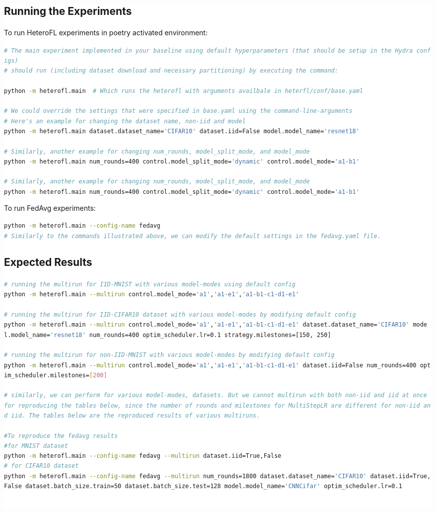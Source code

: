 
## Running the Experiments
To run HeteroFL experiments in poetry activated environment:
```bash  
# The main experiment implemented in your baseline using default hyperparameters (that should be setup in the Hydra configs)
# should run (including dataset download and necessary partitioning) by executing the command:

python -m heterofl.main  # Which runs the heterofl with arguments availbale in heterfl/conf/base.yaml

# We could override the settings that were specified in base.yaml using the command-line-arguments
# Here's an example for changing the dataset name, non-iid and model
python -m heterofl.main dataset.dataset_name='CIFAR10' dataset.iid=False model.model_name='resnet18'

# Similarly, another example for changing num_rounds, model_split_mode, and model_mode
python -m heterofl.main num_rounds=400 control.model_split_mode='dynamic' control.model_mode='a1-b1'

# Similarly, another example for changing num_rounds, model_split_mode, and model_mode
python -m heterofl.main num_rounds=400 control.model_split_mode='dynamic' control.model_mode='a1-b1'

```
To run FedAvg experiments:
```bash
python -m heterofl.main --config-name fedavg
# Similarly to the commands illustrated above, we can modify the default settings in the fedavg.yaml file.
```

## Expected Results

```bash
# running the multirun for IID-MNIST with various model-modes using default config
python -m heterofl.main --multirun control.model_mode='a1','a1-e1','a1-b1-c1-d1-e1'

# running the multirun for IID-CIFAR10 dataset with various model-modes by modifying default config
python -m heterofl.main --multirun control.model_mode='a1','a1-e1','a1-b1-c1-d1-e1' dataset.dataset_name='CIFAR10' model.model_name='resnet18' num_rounds=400 optim_scheduler.lr=0.1 strategy.milestones=[150, 250]

# running the multirun for non-IID-MNIST with various model-modes by modifying default config
python -m heterofl.main --multirun control.model_mode='a1','a1-e1','a1-b1-c1-d1-e1' dataset.iid=False num_rounds=400 optim_scheduler.milestones=[200]

# similarly, we can perform for various model-modes, datasets. But we cannot multirun with both non-iid and iid at once for reproducing the tables below, since the number of rounds and milestones for MultiStepLR are different for non-iid and iid. The tables below are the reproduced results of various multiruns.

#To reproduce the fedavg results
#for MNIST dataset
python -m heterofl.main --config-name fedavg --multirun dataset.iid=True,False
# for CIFAR10 dataset
python -m heterofl.main --config-name fedavg --multirun num_rounds=1800 dataset.dataset_name='CIFAR10' dataset.iid=True,False dataset.batch_size.train=50 dataset.batch_size.test=128 model.model_name='CNNCifar' optim_scheduler.lr=0.1
```
<br>
 